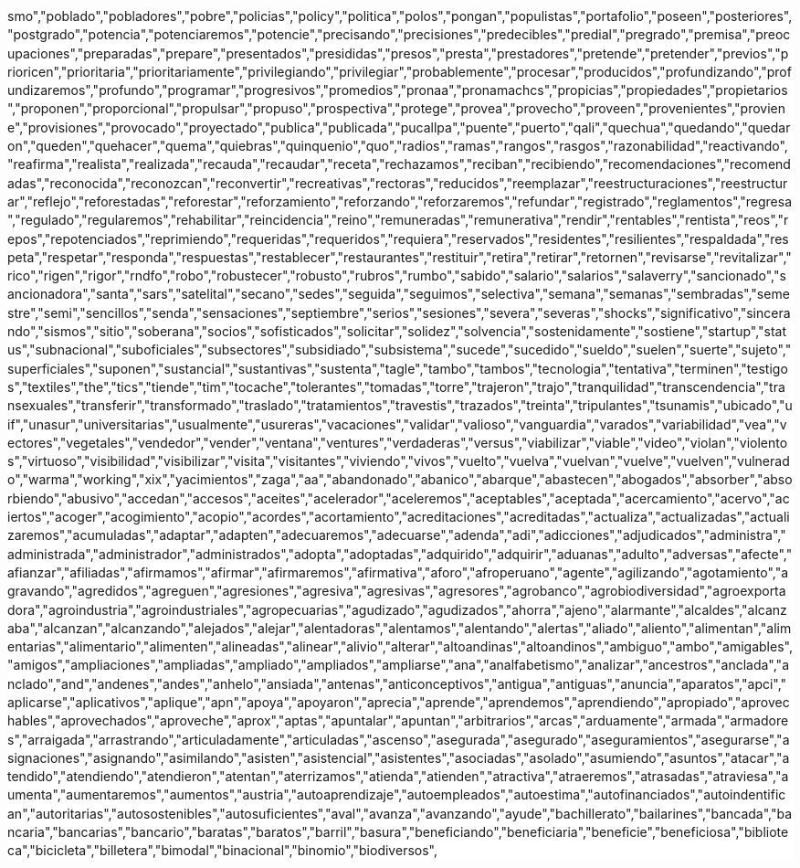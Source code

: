 smo","poblado","pobladores","pobre","policias","policy","politica","polos","pongan","populistas","portafolio","poseen","posteriores","postgrado","potencia","potenciaremos","potencie","precisando","precisiones","predecibles","predial","pregrado","premisa","preocupaciones","preparadas","prepare","presentados","presididas","presos","presta","prestadores","pretende","pretender","previos","prioricen","prioritaria","prioritariamente","privilegiando","privilegiar","probablemente","procesar","producidos","profundizando","profundizaremos","profundo","programar","progresivos","promedios","pronaa","pronamachcs","propicias","propiedades","propietarios","proponen","proporcional","propulsar","propuso","prospectiva","protege","provea","provecho","proveen","provenientes","proviene","provisiones","provocado","proyectado","publica","publicada","pucallpa","puente","puerto","qali","quechua","quedando","quedaron","queden","quehacer","quema","quiebras","quinquenio","quo","radios","ramas","rangos","rasgos","razonabilidad","reactivando","reafirma","realista","realizada","recauda","recaudar","receta","rechazamos","reciban","recibiendo","recomendaciones","recomendadas","reconocida","reconozcan","reconvertir","recreativas","rectoras","reducidos","reemplazar","reestructuraciones","reestructurar","reflejo","reforestadas","reforestar","reforzamiento","reforzando","reforzaremos","refundar","registrado","reglamentos","regresa","regulado","regularemos","rehabilitar","reincidencia","reino","remuneradas","remunerativa","rendir","rentables","rentista","reos","repos","repotenciados","reprimiendo","requeridas","requeridos","requiera","reservados","residentes","resilientes","respaldada","respeta","respetar","responda","respuestas","restablecer","restaurantes","restituir","retira","retirar","retornen","revisarse","revitalizar","rico","rigen","rigor","rndfo","robo","robustecer","robusto","rubros","rumbo","sabido","salario","salarios","salaverry","sancionado","sancionadora","santa","sars","satelital","secano","sedes","seguida","seguimos","selectiva","semana","semanas","sembradas","semestre","semi","sencillos","senda","sensaciones","septiembre","serios","sesiones","severa","severas","shocks","significativo","sincerando","sismos","sitio","soberana","socios","sofisticados","solicitar","solidez","solvencia","sostenidamente","sostiene","startup","status","subnacional","suboficiales","subsectores","subsidiado","subsistema","sucede","sucedido","sueldo","suelen","suerte","sujeto","superficiales","suponen","sustancial","sustantivas","sustenta","tagle","tambo","tambos","tecnologia","tentativa","terminen","testigos","textiles","the","tics","tiende","tim","tocache","tolerantes","tomadas","torre","trajeron","trajo","tranquilidad","transcendencia","transexuales","transferir","transformado","traslado","tratamientos","travestis","trazados","treinta","tripulantes","tsunamis","ubicado","uif","unasur","universitarias","usualmente","usureras","vacaciones","validar","valioso","vanguardia","varados","variabilidad","vea","vectores","vegetales","vendedor","vender","ventana","ventures","verdaderas","versus","viabilizar","viable","video","violan","violentos","virtuoso","visibilidad","visibilizar","visita","visitantes","viviendo","vivos","vuelto","vuelva","vuelvan","vuelve","vuelven","vulnerado","warma","working","xix","yacimientos","zaga","aa","abandonado","abanico","abarque","abastecen","abogados","absorber","absorbiendo","abusivo","accedan","accesos","aceites","acelerador","aceleremos","aceptables","aceptada","acercamiento","acervo","aciertos","acoger","acogimiento","acopio","acordes","acortamiento","acreditaciones","acreditadas","actualiza","actualizadas","actualizaremos","acumuladas","adaptar","adapten","adecuaremos","adecuarse","adenda","adi","adicciones","adjudicados","administra","administrada","administrador","administrados","adopta","adoptadas","adquirido","adquirir","aduanas","adulto","adversas","afecte","afianzar","afiliadas","afirmamos","afirmar","afirmaremos","afirmativa","aforo","afroperuano","agente","agilizando","agotamiento","agravando","agredidos","agreguen","agresiones","agresiva","agresivas","agresores","agrobanco","agrobiodiversidad","agroexportadora","agroindustria","agroindustriales","agropecuarias","agudizado","agudizados","ahorra","ajeno","alarmante","alcaldes","alcanzaba","alcanzan","alcanzando","alejados","alejar","alentadoras","alentamos","alentando","alertas","aliado","aliento","alimentan","alimentarias","alimentario","alimenten","alineadas","alinear","alivio","alterar","altoandinas","altoandinos","ambiguo","ambo","amigables","amigos","ampliaciones","ampliadas","ampliado","ampliados","ampliarse","ana","analfabetismo","analizar","ancestros","anclada","anclado","and","andenes","andes","anhelo","ansiada","antenas","anticonceptivos","antigua","antiguas","anuncia","aparatos","apci","aplicarse","aplicativos","aplique","apn","apoya","apoyaron","aprecia","aprende","aprendemos","aprendiendo","apropiado","aprovechables","aprovechados","aproveche","aprox","aptas","apuntalar","apuntan","arbitrarios","arcas","arduamente","armada","armadores","arraigada","arrastrando","articuladamente","articuladas","ascenso","asegurada","asegurado","aseguramientos","asegurarse","asignaciones","asignando","asimilando","asisten","asistencial","asistentes","asociadas","asolado","asumiendo","asuntos","atacar","atendido","atendiendo","atendieron","atentan","aterrizamos","atienda","atienden","atractiva","atraeremos","atrasadas","atraviesa","aumenta","aumentaremos","aumentos","austria","autoaprendizaje","autoempleados","autoestima","autofinanciados","autoindentifican","autoritarias","autosostenibles","autosuficientes","aval","avanza","avanzando","ayude","bachillerato","bailarines","bancada","bancaria","bancarias","bancario","baratas","baratos","barril","basura","beneficiando","beneficiaria","beneficie","beneficiosa","biblioteca","bicicleta","billetera","bimodal","binacional","binomio","biodiversos",